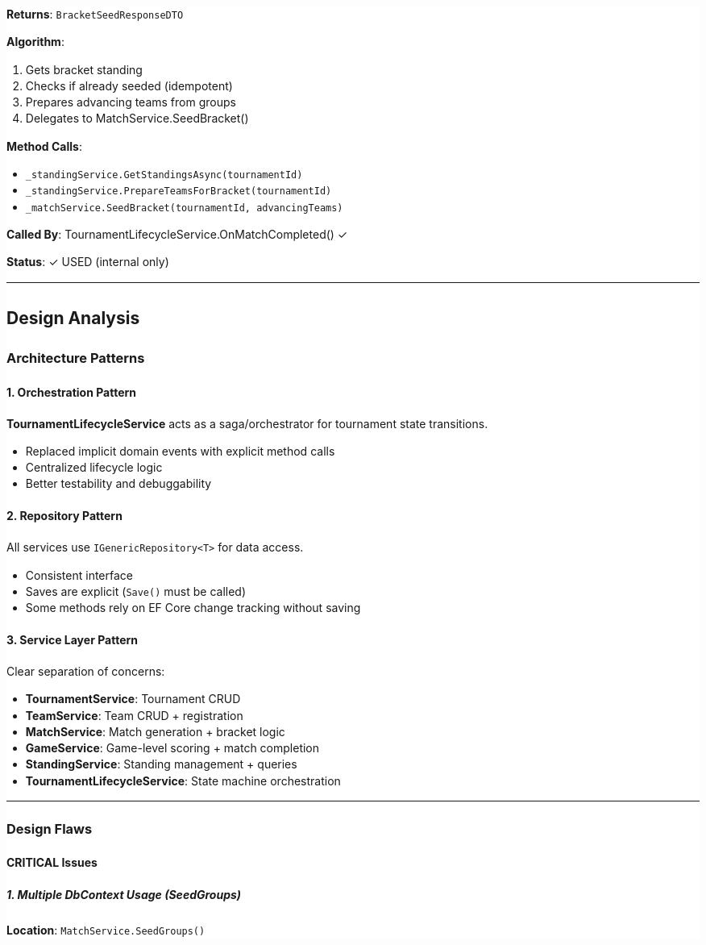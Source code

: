 **Returns**: `BracketSeedResponseDTO`

**Algorithm**:
1. Gets bracket standing
2. Checks if already seeded (idempotent)
3. Prepares advancing teams from groups
4. Delegates to MatchService.SeedBracket()

**Method Calls**:
- `_standingService.GetStandingsAsync(tournamentId)`
- `_standingService.PrepareTeamsForBracket(tournamentId)`
- `_matchService.SeedBracket(tournamentId, advancingTeams)`

**Called By**: TournamentLifecycleService.OnMatchCompleted() ✓

**Status**: ✓ USED (internal only)

---

## Design Analysis

### Architecture Patterns

#### 1. Orchestration Pattern
**TournamentLifecycleService** acts as a saga/orchestrator for tournament state transitions.
- Replaced implicit domain events with explicit method calls
- Centralized lifecycle logic
- Better testability and debuggability

#### 2. Repository Pattern
All services use `IGenericRepository<T>` for data access.
- Consistent interface
- Saves are explicit (`Save()` must be called)
- Some methods rely on EF Core change tracking without saving

#### 3. Service Layer Pattern
Clear separation of concerns:
- **TournamentService**: Tournament CRUD
- **TeamService**: Team CRUD + registration
- **MatchService**: Match generation + bracket logic
- **GameService**: Game-level scoring + match completion
- **StandingService**: Standing management + queries
- **TournamentLifecycleService**: State machine orchestration

---

### Design Flaws

#### CRITICAL Issues

##### 1. Multiple DbContext Usage (SeedGroups)
**Location**: `MatchService.SeedGroups()`
